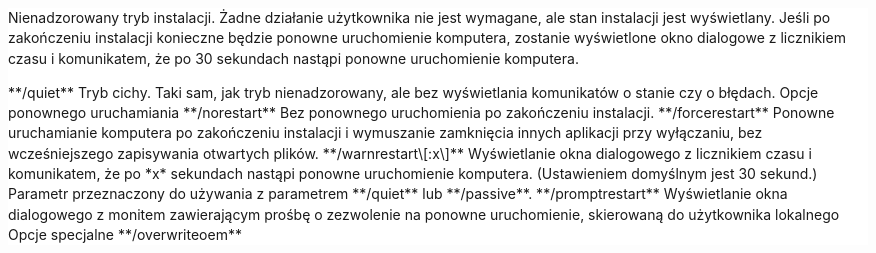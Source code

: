 Nienadzorowany tryb instalacji. Żadne działanie użytkownika nie jest wymagane, ale stan instalacji jest wyświetlany. Jeśli po zakończeniu instalacji konieczne będzie ponowne uruchomienie komputera, zostanie wyświetlone okno dialogowe z licznikiem czasu i komunikatem, że po 30 sekundach nastąpi ponowne uruchomienie komputera.
</td>
</tr>
<tr>
<td style="border:1px solid black;">
**/quiet**
</td>
<td style="border:1px solid black;">
Tryb cichy. Taki sam, jak tryb nienadzorowany, ale bez wyświetlania komunikatów o stanie czy o błędach.
</td>
</tr>
<tr>
<th style="border:1px solid black;" colspan="2">
Opcje ponownego uruchamiania
</th>
</tr>
<tr class="alternateRow">
<td style="border:1px solid black;">
**/norestart**
</td>
<td style="border:1px solid black;">
Bez ponownego uruchomienia po zakończeniu instalacji.
</td>
</tr>
<tr>
<td style="border:1px solid black;">
**/forcerestart**
</td>
<td style="border:1px solid black;">
Ponowne uruchamianie komputera po zakończeniu instalacji i wymuszanie zamknięcia innych aplikacji przy wyłączaniu, bez wcześniejszego zapisywania otwartych plików.
</td>
</tr>
<tr class="alternateRow">
<td style="border:1px solid black;">
**/warnrestart\[:x\]**
</td>
<td style="border:1px solid black;">
Wyświetlanie okna dialogowego z licznikiem czasu i komunikatem, że po *x* sekundach nastąpi ponowne uruchomienie komputera. (Ustawieniem domyślnym jest 30 sekund.) Parametr przeznaczony do używania z parametrem **/quiet** lub **/passive**.
</td>
</tr>
<tr>
<td style="border:1px solid black;">
**/promptrestart**
</td>
<td style="border:1px solid black;">
Wyświetlanie okna dialogowego z monitem zawierającym prośbę o zezwolenie na ponowne uruchomienie, skierowaną do użytkownika lokalnego
</td>
</tr>
<tr>
<th style="border:1px solid black;" colspan="2">
Opcje specjalne
</th>
</tr>
<tr class="alternateRow">
<td style="border:1px solid black;">
**/overwriteoem**